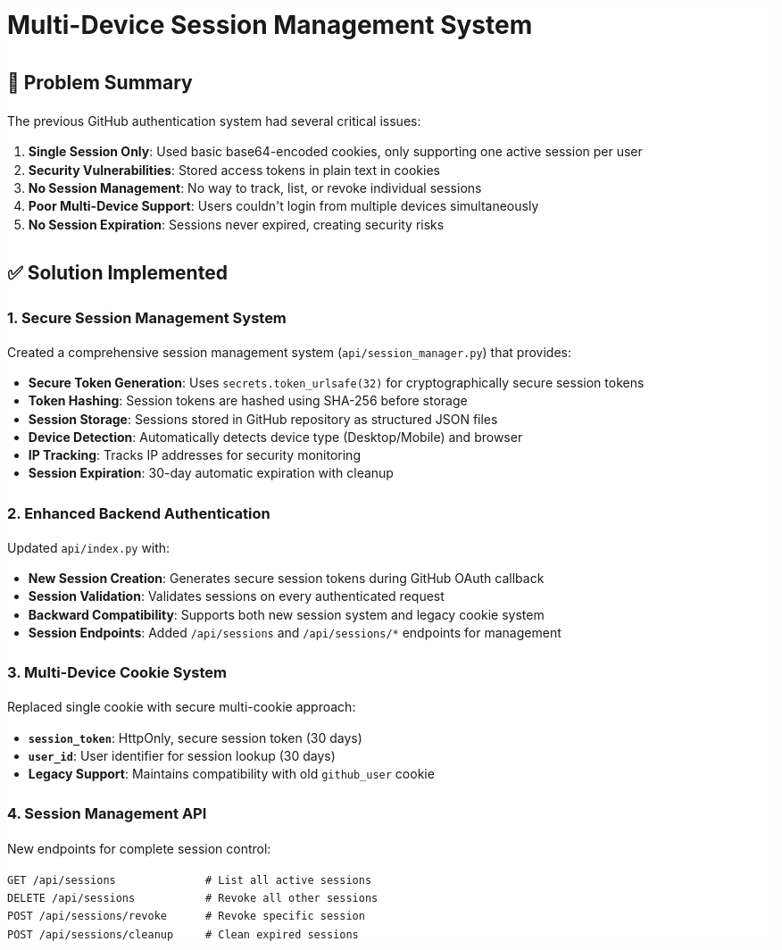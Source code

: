 # Multi-Device Session Management System

## 🔧 Problem Summary

The previous GitHub authentication system had several critical issues:

1. **Single Session Only**: Used basic base64-encoded cookies, only supporting one active session per user
2. **Security Vulnerabilities**: Stored access tokens in plain text in cookies
3. **No Session Management**: No way to track, list, or revoke individual sessions
4. **Poor Multi-Device Support**: Users couldn't login from multiple devices simultaneously
5. **No Session Expiration**: Sessions never expired, creating security risks

## ✅ Solution Implemented

### 1. Secure Session Management System

Created a comprehensive session management system (`api/session_manager.py`) that provides:

- **Secure Token Generation**: Uses `secrets.token_urlsafe(32)` for cryptographically secure session tokens
- **Token Hashing**: Session tokens are hashed using SHA-256 before storage
- **Session Storage**: Sessions stored in GitHub repository as structured JSON files
- **Device Detection**: Automatically detects device type (Desktop/Mobile) and browser
- **IP Tracking**: Tracks IP addresses for security monitoring
- **Session Expiration**: 30-day automatic expiration with cleanup

### 2. Enhanced Backend Authentication

Updated `api/index.py` with:

- **New Session Creation**: Generates secure session tokens during GitHub OAuth callback
- **Session Validation**: Validates sessions on every authenticated request
- **Backward Compatibility**: Supports both new session system and legacy cookie system
- **Session Endpoints**: Added `/api/sessions` and `/api/sessions/*` endpoints for management

### 3. Multi-Device Cookie System

Replaced single cookie with secure multi-cookie approach:

- **`session_token`**: HttpOnly, secure session token (30 days)
- **`user_id`**: User identifier for session lookup (30 days)
- **Legacy Support**: Maintains compatibility with old `github_user` cookie

### 4. Session Management API

New endpoints for complete session control:

```
GET /api/sessions              # List all active sessions
DELETE /api/sessions           # Revoke all other sessions
POST /api/sessions/revoke      # Revoke specific session
POST /api/sessions/cleanup     # Clean expired sessions
```
